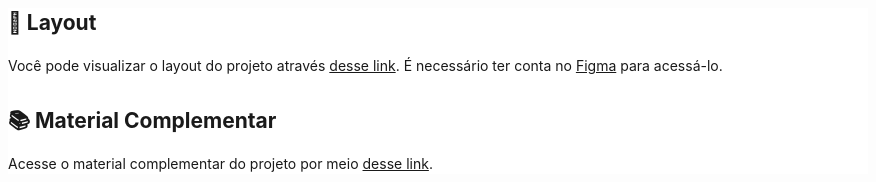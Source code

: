 ## 🔖 Layout
Você pode visualizar o layout do projeto através [desse link](https://www.figma.com/file/asCxc2kKZMYd72TosJhzJh/DD-Theme-Switcher-Copy?fuid=1103741978465968790). É necessário ter conta no [Figma](figma.com) para acessá-lo.

## 📚 Material Complementar
Acesse o material complementar do projeto por meio [desse link](https://efficient-sloth-d85.notion.site/Desafio-Theme-Switcher-dbabdf77f70d43298df382c8e805fc13).

